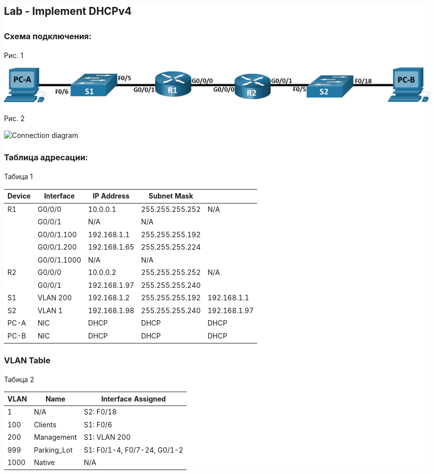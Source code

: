 ## **Lab - Implement DHCPv4**

### Схема подключения:

Рис. 1

![Topology](https://github.com/darkmikos/otus.ru/blob/master/lab05/ipv4/topology.png)

Рис. 2

![Connection diagram](https://github.com/darkmikos/otus.ru/blob/master/lab05/ipv4/%D1%81onnection_diagram.png)

### Таблица адресации:

Табица 1

| Device | Interface   | IP Address   | Subnet Mask     |              |
| ------ | ----------- | ------------ | --------------- | ------------ |
| R1     | G0/0/0      | 10.0.0.1     | 255.255.255.252 | N/A          |
|        | G0/0/1      | N/A          | N/A             |              |
|        | G0/0/1.100  | 192.168.1.1  | 255.255.255.192 |              |
|        | G0/0/1.200  | 192.168.1.65 | 255.255.255.224 |              |
|        | G0/0/1.1000 | N/A          | N/A             |              |
| R2     | G0/0/0      | 10.0.0.2     | 255.255.255.252 | N/A          |
|        | G0/0/1      | 192.168.1.97 | 255.255.255.240 |              |
| S1     | VLAN 200    | 192.168.1.2  | 255.255.255.192 | 192.168.1.1  |
| S2     | VLAN 1      | 192.168.1.98 | 255.255.255.240 | 192.168.1.97 |
| PC-A   | NIC         | DHCP         | DHCP            | DHCP         |
| PC-B   | NIC         | DHCP         | DHCP            | DHCP         |

### VLAN Table

Табица 2

| VLAN | Name        | Interface Assigned          |
| ---- | ----------- | --------------------------- |
| 1    | N/A         | S2: F0/18                   |
| 100  | Clients     | S1: F0/6                    |
| 200  | Management  | S1: VLAN 200                |
| 999  | Parking_Lot | S1: F0/1-4, F0/7-24, G0/1-2 |
| 1000 | Native      | N/A                         |
